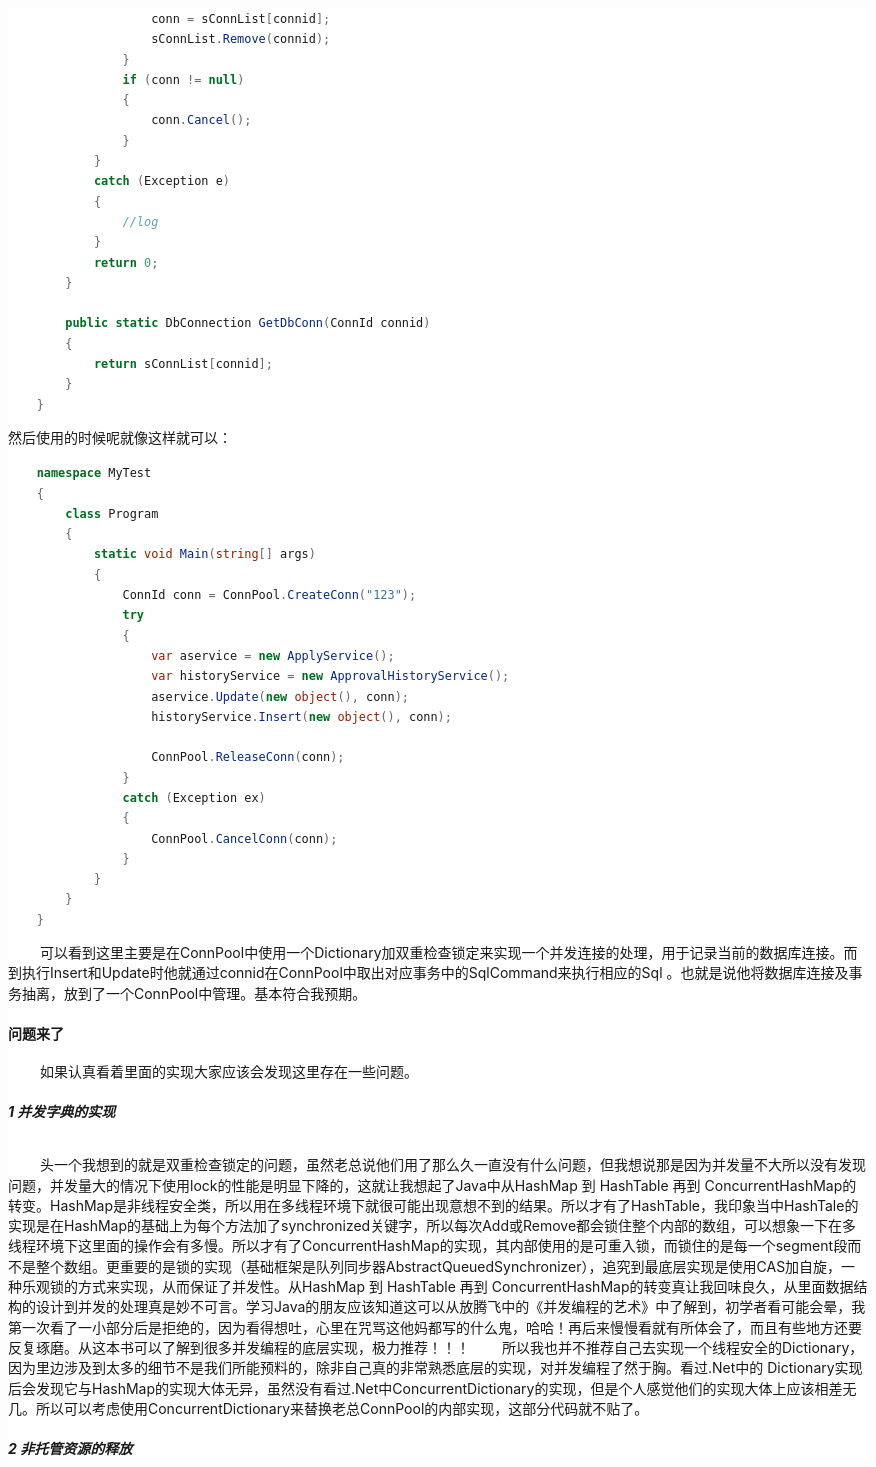 ```cs
                    conn = sConnList[connid];
                    sConnList.Remove(connid);
                }
                if (conn != null)
                {
                    conn.Cancel();
                }
            }
            catch (Exception e)
            {
                //log
            }
            return 0;
        }

        public static DbConnection GetDbConn(ConnId connid)
        {
            return sConnList[connid];
        }
	}
```
  然后使用的时候呢就像这样就可以：
```cs
    namespace MyTest
    {
	    class Program
	    {
	        static void Main(string[] args)
	        {
	            ConnId conn = ConnPool.CreateConn("123");
	            try
	            {
	                var aservice = new ApplyService();
	                var historyService = new ApprovalHistoryService();
	                aservice.Update(new object(), conn);
	                historyService.Insert(new object(), conn);
	
	                ConnPool.ReleaseConn(conn);
	            }
	            catch (Exception ex)
	            {
	                ConnPool.CancelConn(conn);
	            }
	        }
	    }
    }
```
 &emsp; &emsp;可以看到这里主要是在ConnPool中使用一个Dictionary加双重检查锁定来实现一个并发连接的处理，用于记录当前的数据库连接。而到执行Insert和Update时他就通过connid在ConnPool中取出对应事务中的SqlCommand来执行相应的Sql 。也就是说他将数据库连接及事务抽离，放到了一个ConnPool中管理。基本符合我预期。
#### **问题来了**
  &emsp; &emsp;如果认真看着里面的实现大家应该会发现这里存在一些问题。
###### **1 并发字典的实现**
   &emsp; &emsp;头一个我想到的就是双重检查锁定的问题，虽然老总说他们用了那么久一直没有什么问题，但我想说那是因为并发量不大所以没有发现问题，并发量大的情况下使用lock的性能是明显下降的，这就让我想起了Java中从HashMap 到 HashTable 再到 ConcurrentHashMap的转变。HashMap是非线程安全类，所以用在多线程环境下就很可能出现意想不到的结果。所以才有了HashTable，我印象当中HashTale的实现是在HashMap的基础上为每个方法加了synchronized关键字，所以每次Add或Remove都会锁住整个内部的数组，可以想象一下在多线程环境下这里面的操作会有多慢。所以才有了ConcurrentHashMap的实现，其内部使用的是可重入锁，而锁住的是每一个segment段而不是整个数组。更重要的是锁的实现（基础框架是队列同步器AbstractQueuedSynchronizer），追究到最底层实现是使用CAS加自旋，一种乐观锁的方式来实现，从而保证了并发性。从HashMap 到 HashTable 再到 ConcurrentHashMap的转变真让我回味良久，从里面数据结构的设计到并发的处理真是妙不可言。学习Java的朋友应该知道这可以从放腾飞中的《并发编程的艺术》中了解到，初学者看可能会晕，我第一次看了一小部分后是拒绝的，因为看得想吐，心里在咒骂这他妈都写的什么鬼，哈哈！再后来慢慢看就有所体会了，而且有些地方还要反复琢磨。从这本书可以了解到很多并发编程的底层实现，极力推荐！！！
         &emsp;&emsp;所以我也并不推荐自己去实现一个线程安全的Dictionary，因为里边涉及到太多的细节不是我们所能预料的，除非自己真的非常熟悉底层的实现，对并发编程了然于胸。看过.Net中的 Dictionary实现后会发现它与HashMap的实现大体无异，虽然没有看过.Net中ConcurrentDictionary的实现，但是个人感觉他们的实现大体上应该相差无几。所以可以考虑使用ConcurrentDictionary来替换老总ConnPool的内部实现，这部分代码就不贴了。
###### **2 非托管资源的释放**